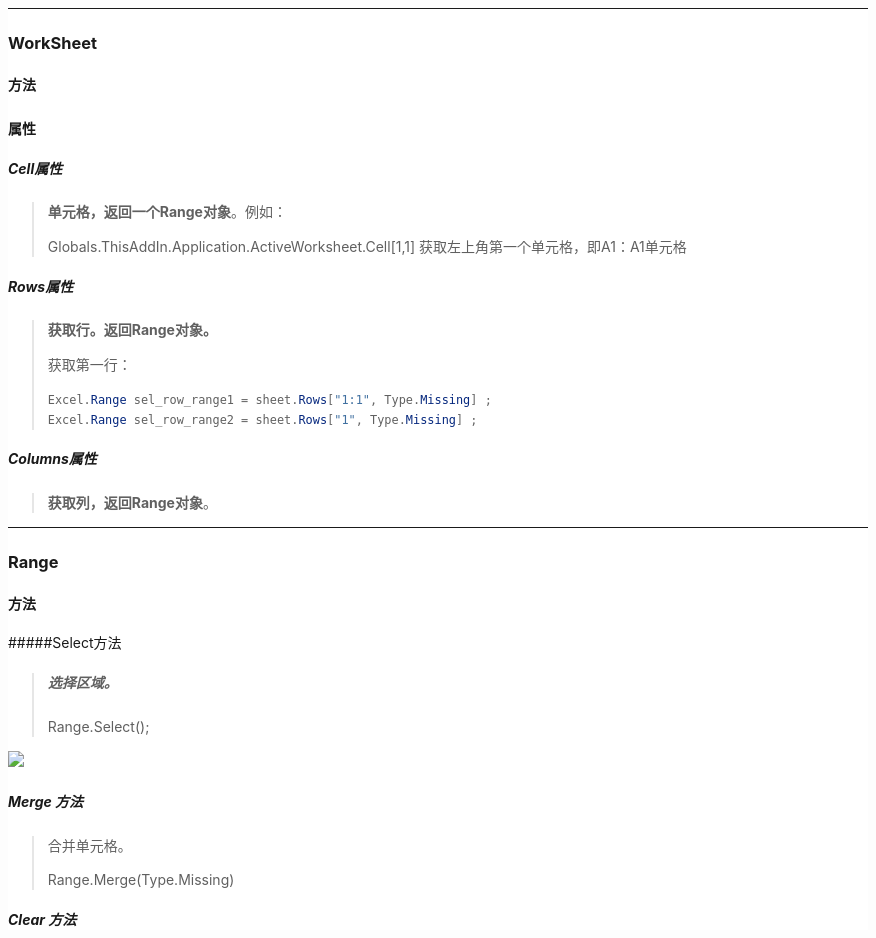 -------

### WorkSheet

#### 方法

#####  

#### 属性

##### Cell属性

> **单元格，返回一个Range对象**。例如：
>
> Globals.ThisAddIn.Application.ActiveWorksheet.Cell[1,1] 获取左上角第一个单元格，即A1：A1单元格

##### Rows属性

> **获取行。返回Range对象。**
>
> 获取第一行：
>
> ```c#
> Excel.Range sel_row_range1 = sheet.Rows["1:1", Type.Missing] ;
> Excel.Range sel_row_range2 = sheet.Rows["1", Type.Missing] ;
> ```
>
> 

##### Columns属性

> **获取列，返回Range对象**。

-------

### Range

#### 方法

#####Select方法

> ##### 选择区域。
>
> Range.Select();

![](https://ws3.sinaimg.cn/large/006tNc79ly1fsk2h8pix1j30bs09cdga.jpg)

##### Merge 方法

> 合并单元格。
>
> Range.Merge(Type.Missing) 

##### Clear 方法

